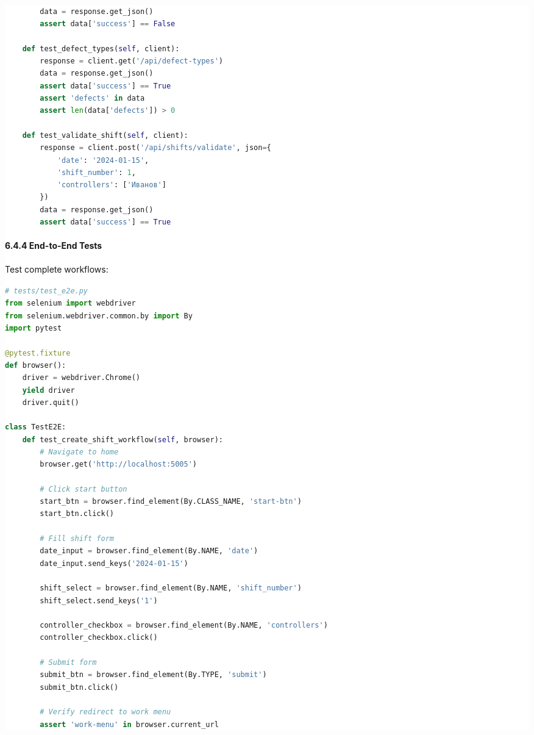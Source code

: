 ```python
        data = response.get_json()
        assert data['success'] == False
    
    def test_defect_types(self, client):
        response = client.get('/api/defect-types')
        data = response.get_json()
        assert data['success'] == True
        assert 'defects' in data
        assert len(data['defects']) > 0
    
    def test_validate_shift(self, client):
        response = client.post('/api/shifts/validate', json={
            'date': '2024-01-15',
            'shift_number': 1,
            'controllers': ['Иванов']
        })
        data = response.get_json()
        assert data['success'] == True
```

#### 6.4.4 End-to-End Tests

Test complete workflows:

```python
# tests/test_e2e.py
from selenium import webdriver
from selenium.webdriver.common.by import By
import pytest

@pytest.fixture
def browser():
    driver = webdriver.Chrome()
    yield driver
    driver.quit()

class TestE2E:
    def test_create_shift_workflow(self, browser):
        # Navigate to home
        browser.get('http://localhost:5005')
        
        # Click start button
        start_btn = browser.find_element(By.CLASS_NAME, 'start-btn')
        start_btn.click()
        
        # Fill shift form
        date_input = browser.find_element(By.NAME, 'date')
        date_input.send_keys('2024-01-15')
        
        shift_select = browser.find_element(By.NAME, 'shift_number')
        shift_select.send_keys('1')
        
        controller_checkbox = browser.find_element(By.NAME, 'controllers')
        controller_checkbox.click()
        
        # Submit form
        submit_btn = browser.find_element(By.TYPE, 'submit')
        submit_btn.click()
        
        # Verify redirect to work menu
        assert 'work-menu' in browser.current_url
```
